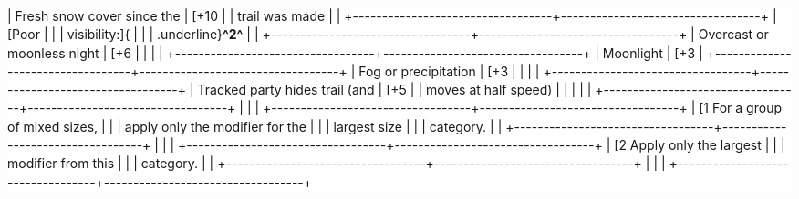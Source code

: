 | Fresh snow cover since the      | [+10                |
| trail was made      |                                  |
+----------------------------------+----------------------------------+
| [Poor                            |                                  |
| visibility:]{                    |                                  |
| .underline}**^2^** |                                  |
+----------------------------------+----------------------------------+
| Overcast or moonless night      | [+6                 |
|                     |                                  |
+----------------------------------+----------------------------------+
| Moonlight          | [+3                 |
+----------------------------------+----------------------------------+
| Fog or precipitation            | [+3                 |
|                     |                                  |
+----------------------------------+----------------------------------+
| Tracked party hides trail (and  | [+5                 |
| moves at half speed)             |                                  |
|                     |                                  |
+----------------------------------+----------------------------------+
|                                  |                                  |
+----------------------------------+----------------------------------+
| [1 For a group of mixed sizes,   |                                  |
| apply only the modifier for the  |                                  |
| largest size                     |                                  |
| category.           |                                  |
+----------------------------------+----------------------------------+
|                                  |                                  |
+----------------------------------+----------------------------------+
| [2 Apply only the largest        |                                  |
| modifier from this               |                                  |
| category.           |                                  |
+----------------------------------+----------------------------------+
|                                  |                                  |
+----------------------------------+----------------------------------+
